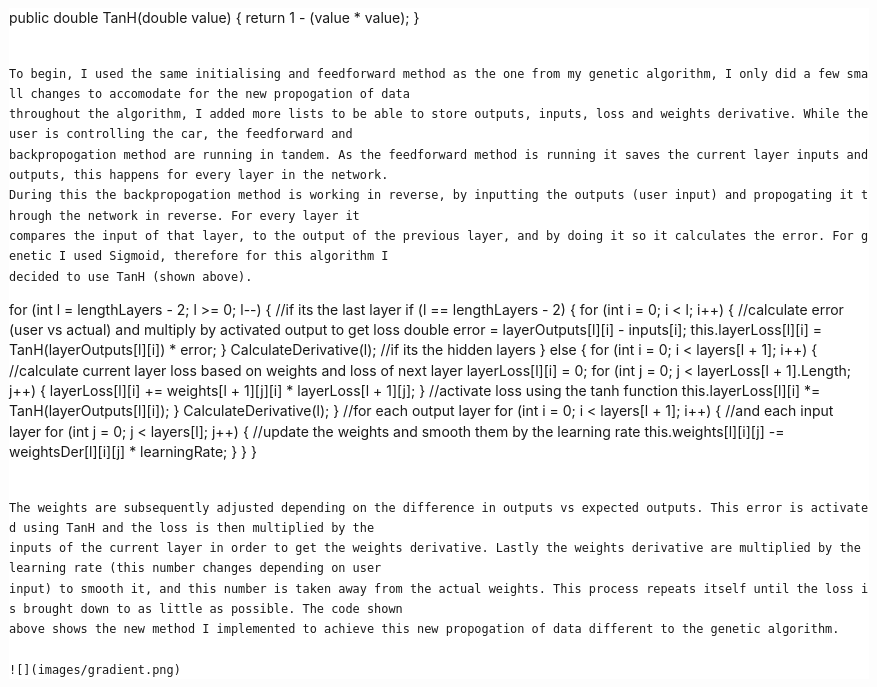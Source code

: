```

```
public double TanH(double value) {
    return 1 - (value * value);
}
```

To begin, I used the same initialising and feedforward method as the one from my genetic algorithm, I only did a few small changes to accomodate for the new propogation of data
throughout the algorithm, I added more lists to be able to store outputs, inputs, loss and weights derivative. While the user is controlling the car, the feedforward and
backpropogation method are running in tandem. As the feedforward method is running it saves the current layer inputs and outputs, this happens for every layer in the network.
During this the backpropogation method is working in reverse, by inputting the outputs (user input) and propogating it through the network in reverse. For every layer it 
compares the input of that layer, to the output of the previous layer, and by doing it so it calculates the error. For genetic I used Sigmoid, therefore for this algorithm I 
decided to use TanH (shown above).

```
for (int l = lengthLayers - 2; l >= 0; l--) {
    //if its the last layer
    if (l == lengthLayers - 2) {
        for (int i = 0; i < l; i++) {
            //calculate error (user vs actual) and multiply by activated output to get loss
            double error = layerOutputs[l][i] - inputs[i];
            this.layerLoss[l][i] = TanH(layerOutputs[l][i]) * error;
        }
        CalculateDerivative(l);
    //if its the hidden layers
    } else {
        for (int i = 0; i < layers[l + 1]; i++) {
            //calculate current layer loss based on weights and loss of next layer
            layerLoss[l][i] = 0;
            for (int j = 0; j < layerLoss[l + 1].Length; j++) {
                layerLoss[l][i] += weights[l + 1][j][i] * layerLoss[l + 1][j];
            }
            //activate loss using the tanh function
            this.layerLoss[l][i] *= TanH(layerOutputs[l][i]);
        }
        CalculateDerivative(l);
    }
    //for each output layer
    for (int i = 0; i < layers[l + 1]; i++) {
        //and each input layer
        for (int j = 0; j < layers[l]; j++) {
            //update the weights and smooth them by the learning rate
            this.weights[l][i][j] -= weightsDer[l][i][j] * learningRate;
        }
    }
}
```

The weights are subsequently adjusted depending on the difference in outputs vs expected outputs. This error is activated using TanH and the loss is then multiplied by the 
inputs of the current layer in order to get the weights derivative. Lastly the weights derivative are multiplied by the learning rate (this number changes depending on user 
input) to smooth it, and this number is taken away from the actual weights. This process repeats itself until the loss is brought down to as little as possible. The code shown 
above shows the new method I implemented to achieve this new propogation of data different to the genetic algorithm.

![](images/gradient.png)

```